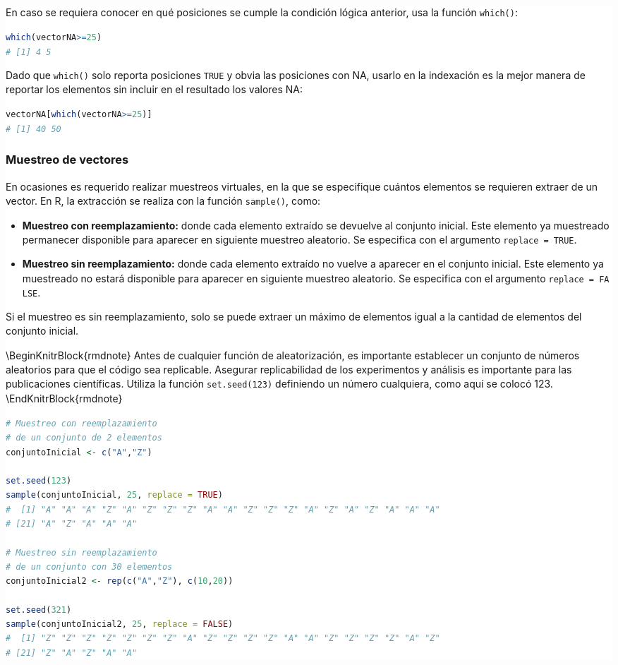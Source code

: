 En caso se requiera conocer en qué posiciones se cumple la condición lógica anterior, usa la función `which()`:


```r
which(vectorNA>=25)
# [1] 4 5
```

Dado que `which()` solo reporta posiciones `TRUE` y obvia las posiciones con NA, usarlo en la indexación es la mejor manera de reportar los elementos sin incluir en el resultado los valores NA:


```r
vectorNA[which(vectorNA>=25)]
# [1] 40 50
```

### Muestreo de vectores

En ocasiones es requerido realizar muestreos virtuales, en la que se especifique cuántos elementos se requieren extraer de un vector. En R, la extracción se realiza con la función `sample()`, como:

- **Muestreo con reemplazamiento:** donde cada elemento extraído se devuelve al conjunto inicial. Este elemento ya muestreado permanecer disponible para aparecer en siguiente muestreo aleatorio. Se especifica con el argumento `replace = TRUE`.

- **Muestreo sin reemplazamiento:** donde cada elemento extraído no vuelve a aparecer en el conjunto inicial. Este elemento ya muestreado no estará disponible para aparecer en siguiente muestreo aleatorio. Se especifica con el argumento `replace = FALSE`.

Si el muestreo es sin reemplazamiento, solo se puede extraer un máximo de elementos igual a la cantidad de elementos del conjunto inicial.

\BeginKnitrBlock{rmdnote}
Antes de cualquier función de aleatorización, es importante establecer un conjunto de números aleatorios para que el código sea replicable. Asegurar replicabilidad de los experimentos y análisis es importante para las publicaciones científicas. Utiliza la función `set.seed(123)` definiendo un número cualquiera, como aquí se colocó 123.
\EndKnitrBlock{rmdnote}


```r
# Muestreo con reemplazamiento
# de un conjunto de 2 elementos
conjuntoInicial <- c("A","Z")

set.seed(123)
sample(conjuntoInicial, 25, replace = TRUE)
#  [1] "A" "A" "A" "Z" "A" "Z" "Z" "Z" "A" "A" "Z" "Z" "Z" "A" "Z" "A" "Z" "A" "A" "A"
# [21] "A" "Z" "A" "A" "A"

# Muestreo sin reemplazamiento
# de un conjunto con 30 elementos
conjuntoInicial2 <- rep(c("A","Z"), c(10,20))

set.seed(321)
sample(conjuntoInicial2, 25, replace = FALSE)
#  [1] "Z" "Z" "Z" "Z" "Z" "Z" "Z" "A" "Z" "Z" "Z" "Z" "A" "A" "Z" "Z" "Z" "Z" "A" "Z"
# [21] "Z" "A" "Z" "A" "A"
```
